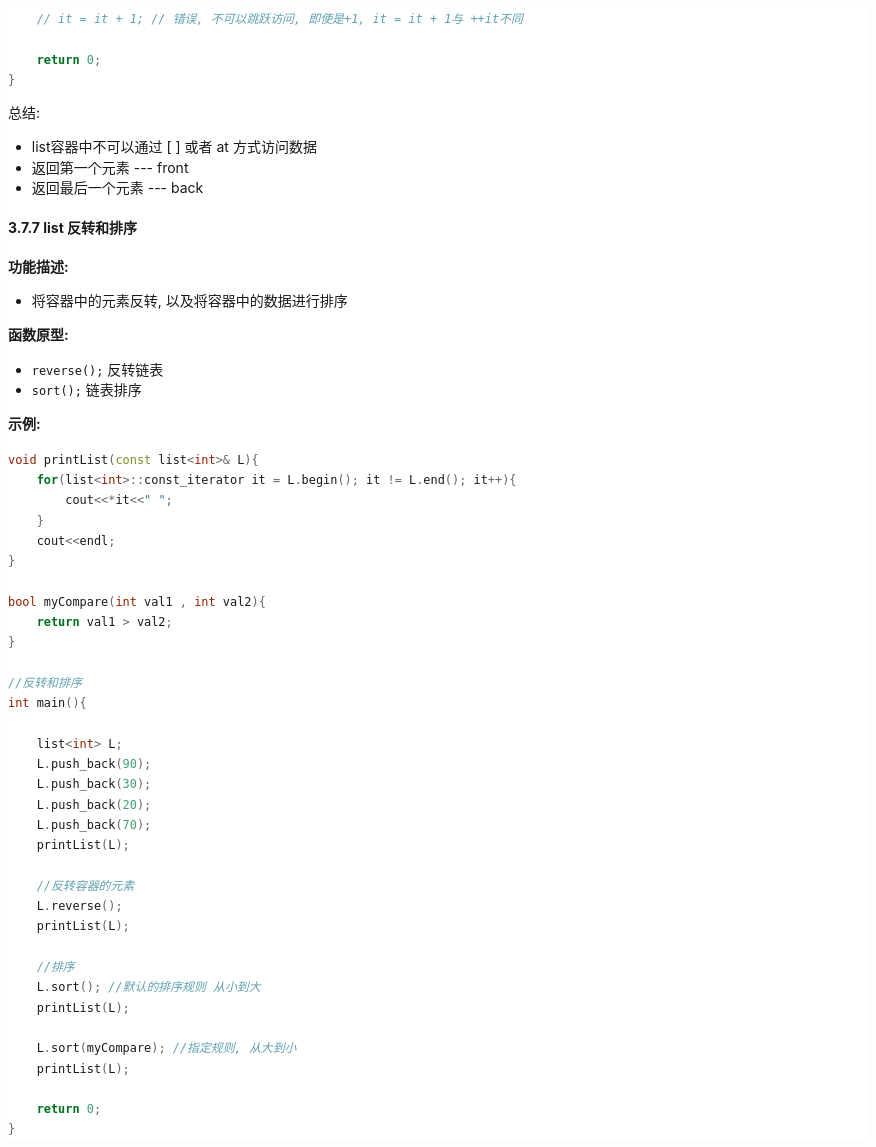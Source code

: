 ```C++
	// it = it + 1; // 错误, 不可以跳跃访问, 即使是+1, it = it + 1与 ++it不同

	return 0;
}

```

总结:

* list容器中不可以通过 [ ] 或者 at 方式访问数据
* 返回第一个元素   --- front
* 返回最后一个元素   --- back

#### 3.7.7 list 反转和排序

**功能描述:**

* 将容器中的元素反转, 以及将容器中的数据进行排序

**函数原型:**

* `reverse();` 反转链表
* `sort();` 链表排序

**示例:**

```C++
void printList(const list<int>& L){
	for(list<int>::const_iterator it = L.begin(); it != L.end(); it++){
		cout<<*it<<" ";
	}
	cout<<endl;
}

bool myCompare(int val1 , int val2){
	return val1 > val2;
}

//反转和排序
int main(){

	list<int> L;
	L.push_back(90);
	L.push_back(30);
	L.push_back(20);
	L.push_back(70);
	printList(L);

	//反转容器的元素
	L.reverse();
	printList(L);

	//排序
	L.sort(); //默认的排序规则 从小到大
	printList(L);

	L.sort(myCompare); //指定规则, 从大到小
	printList(L);

	return 0;
}
```
